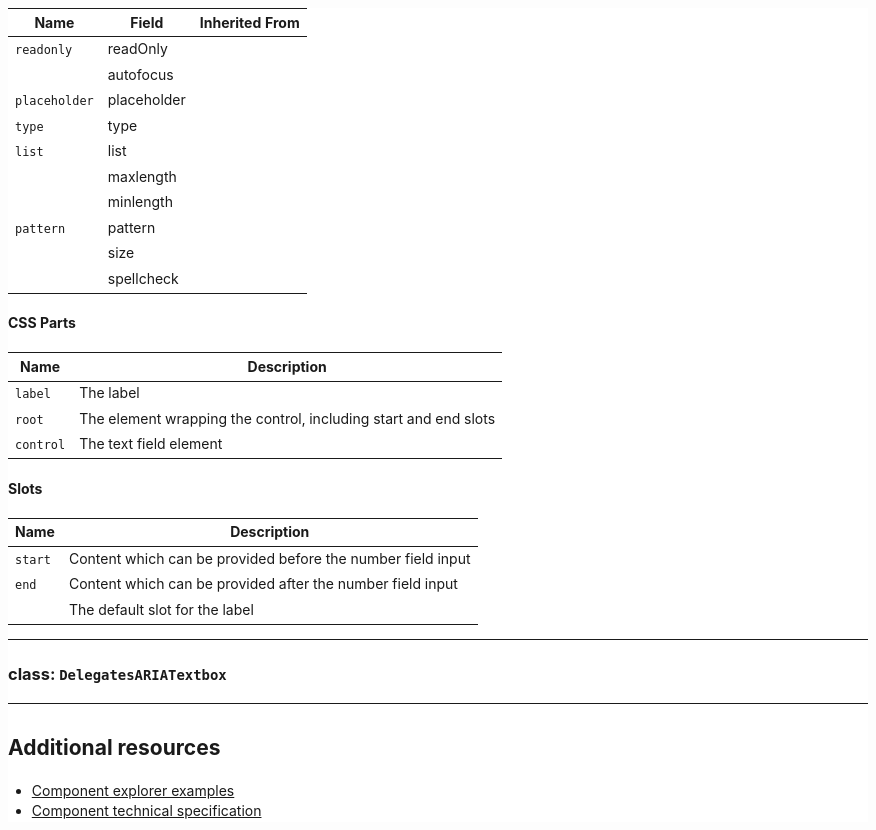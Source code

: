 | Name          | Field       | Inherited From |
| ------------- | ----------- | -------------- |
| `readonly`    | readOnly    |                |
|               | autofocus   |                |
| `placeholder` | placeholder |                |
| `type`        | type        |                |
| `list`        | list        |                |
|               | maxlength   |                |
|               | minlength   |                |
| `pattern`     | pattern     |                |
|               | size        |                |
|               | spellcheck  |                |

#### CSS Parts

| Name      | Description                                                     |
| --------- | --------------------------------------------------------------- |
| `label`   | The label                                                       |
| `root`    | The element wrapping the control, including start and end slots |
| `control` | The text field element                                          |

#### Slots

| Name    | Description                                                 |
| ------- | ----------------------------------------------------------- |
| `start` | Content which can be provided before the number field input |
| `end`   | Content which can be provided after the number field input  |
|         | The default slot for the label                              |

<hr/>

### class: `DelegatesARIATextbox`

<hr/>


## Additional resources

* [Component explorer examples](https://explore.fast.design/components/fast-text-field)
* [Component technical specification](https://github.com/microsoft/fast/blob/master/packages/web-components/fast-foundation/src/text-field/text-field.spec.md)